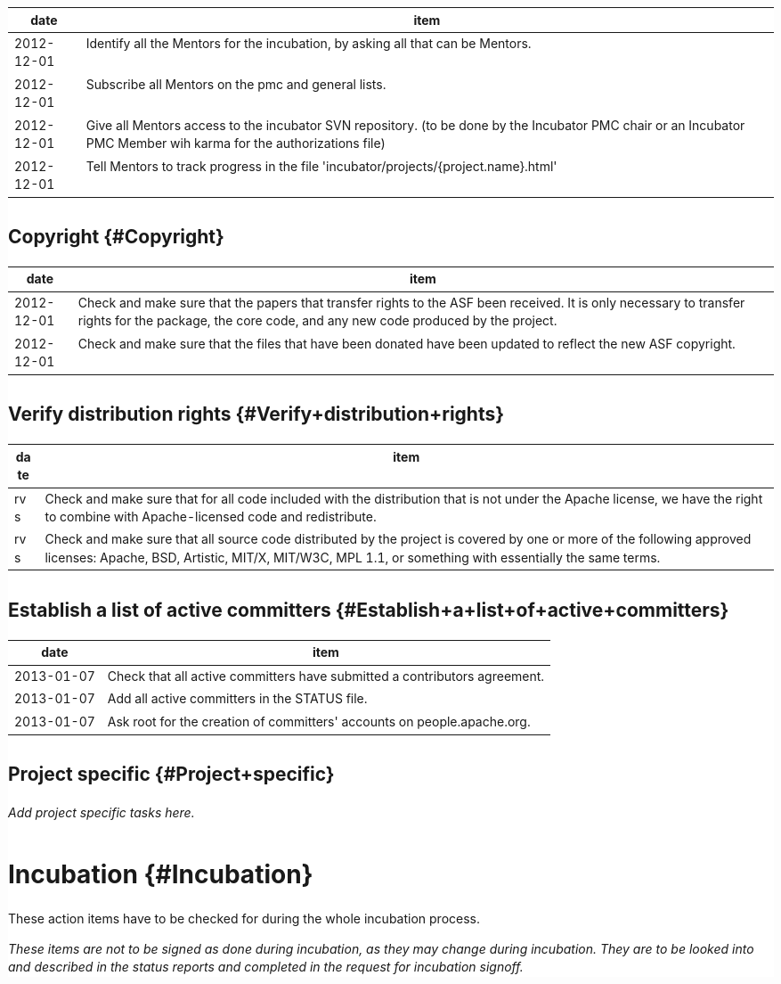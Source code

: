 | date | item |
|------|------|
| 2012-12-01 | Identify all the Mentors for the incubation, by asking all that can be Mentors. |
| 2012-12-01 | Subscribe all Mentors on the pmc and general lists. |
| 2012-12-01 | Give all Mentors access to the incubator SVN repository. (to be done by the Incubator PMC chair or an Incubator PMC Member wih karma for the authorizations file) |
| 2012-12-01 | Tell Mentors to track progress in the file 'incubator/projects/{project.name}.html' |

## Copyright {#Copyright}

| date | item |
|------|------|
| 2012-12-01 | Check and make sure that the papers that transfer rights to the ASF been received. It is only necessary to transfer rights for the package, the core code, and any new code produced by the project. |
| 2012-12-01 | Check and make sure that the files that have been donated have been updated to reflect the new ASF copyright. |

## Verify distribution rights {#Verify+distribution+rights}

| date | item |
|------|------|
| rvs | Check and make sure that for all code included with the distribution that is not under the Apache license, we have the right to combine with Apache-licensed code and redistribute. |
| rvs | Check and make sure that all source code distributed by the project is covered by one or more of the following approved licenses: Apache, BSD, Artistic, MIT/X, MIT/W3C, MPL 1.1, or something with essentially the same terms. |

## Establish a list of active committers {#Establish+a+list+of+active+committers}

| date | item |
|------|------|
| 2013-01-07 | Check that all active committers have submitted a contributors agreement. |
| 2013-01-07 | Add all active committers in the STATUS file. |
| 2013-01-07 | Ask root for the creation of committers' accounts on people.apache.org. |

## Project specific {#Project+specific}

 _Add project specific tasks here._ 


# Incubation {#Incubation}

These action items have to be checked for during the whole incubation process.


 _These items are not to be signed as done during incubation, as they may change during incubation._  _They are to be looked into and described in the status reports and completed in the request for incubation signoff._ 
